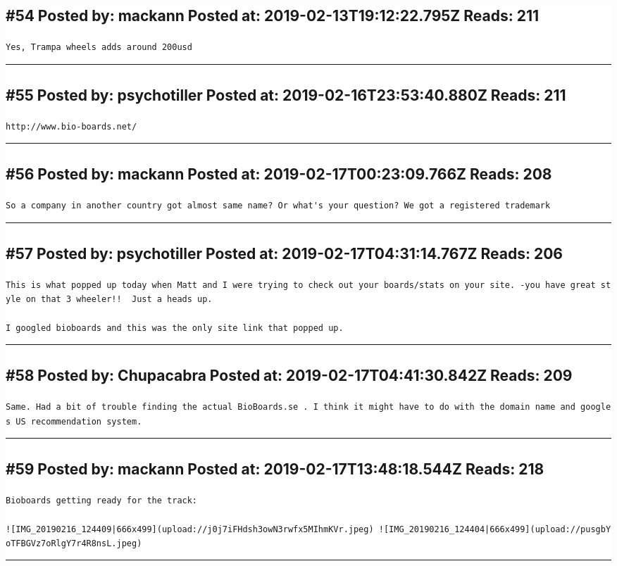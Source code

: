 ## \#54 Posted by: mackann Posted at: 2019-02-13T19:12:22.795Z Reads: 211

```
Yes, Trampa wheels adds around 200usd
```

---
## \#55 Posted by: psychotiller Posted at: 2019-02-16T23:53:40.880Z Reads: 211

```
http://www.bio-boards.net/
```

---
## \#56 Posted by: mackann Posted at: 2019-02-17T00:23:09.766Z Reads: 208

```
So a company in another country got almost same name? Or what's your question? We got a registered trademark
```

---
## \#57 Posted by: psychotiller Posted at: 2019-02-17T04:31:14.767Z Reads: 206

```
This is what popped up today when Matt and I were trying to check out your boards/stats on your site. -you have great style on that 3 wheeler!!  Just a heads up. 

I googled bioboards and this was the only site link that popped up.
```

---
## \#58 Posted by: Chupacabra Posted at: 2019-02-17T04:41:30.842Z Reads: 209

```
Same. Had a bit of trouble finding the actual BioBoards.se . I think it might have to do with the domain name and googles US recommendation system.
```

---
## \#59 Posted by: mackann Posted at: 2019-02-17T13:48:18.544Z Reads: 218

```
Bioboards getting ready for the track:

![IMG_20190216_124409|666x499](upload://j0j7iFHdsh3owN3rwfx5MIhmKVr.jpeg) ![IMG_20190216_124404|666x499](upload://pusgbYoTFBGVz7oRlgY7r4R8nsL.jpeg)
```

---